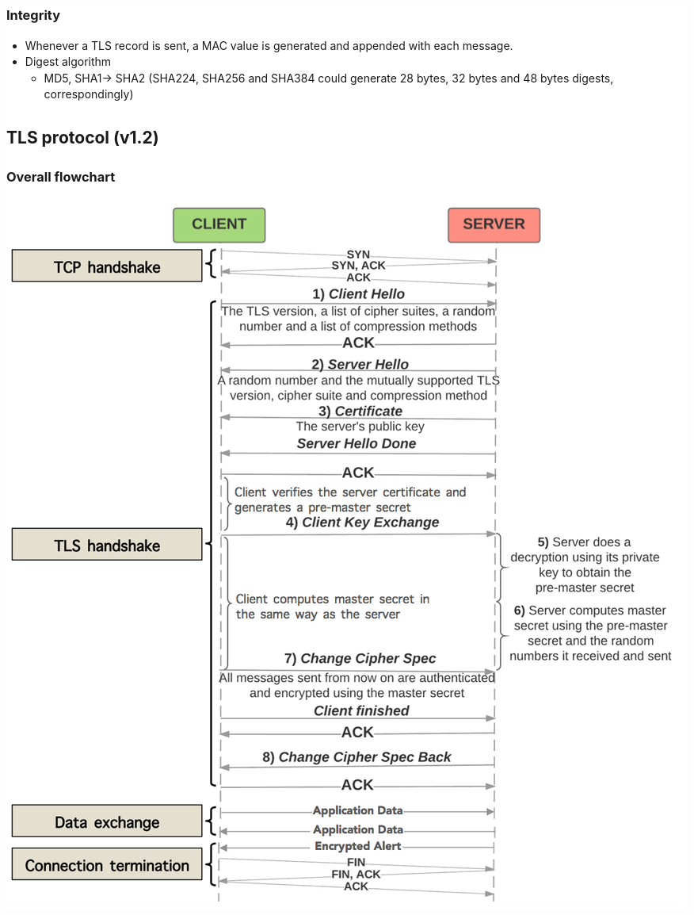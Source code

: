 ### Integrity
* Whenever a TLS record is sent, a MAC value is generated and appended with each message. 
* Digest algorithm
	- MD5, SHA1-> SHA2 (SHA224, SHA256 and SHA384 could generate 28 bytes, 32 bytes and 48 bytes digests, correspondingly)

## TLS protocol (v1.2)
### Overall flowchart

![Flow chart](./images/https_flowchart.png)
